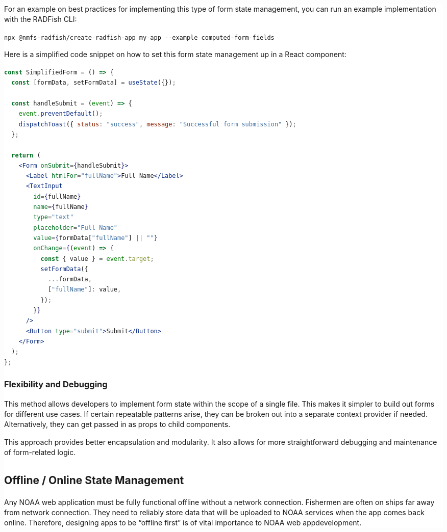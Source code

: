 For an example on best practices for implementing this type of form state management, you can run an example implementation with the RADFish CLI:

`npx @nmfs-radfish/create-radfish-app my-app --example computed-form-fields`

Here is a simplified code snippet on how to set this form state management up in a React component:

```jsx
const SimplifiedForm = () => {
  const [formData, setFormData] = useState({});

  const handleSubmit = (event) => {
    event.preventDefault();
    dispatchToast({ status: "success", message: "Successful form submission" });
  };

  return (
    <Form onSubmit={handleSubmit}>
      <Label htmlFor="fullName">Full Name</Label>
      <TextInput
        id={fullName}
        name={fullName}
        type="text"
        placeholder="Full Name"
        value={formData["fullName"] || ""}
        onChange={(event) => {
          const { value } = event.target;
          setFormData({
            ...formData,
            ["fullName"]: value,
          });
        }}
      />
      <Button type="submit">Submit</Button>
    </Form>
  );
};
```

### Flexibility and Debugging

This method allows developers to implement form state within the scope of a single file. This makes it simpler to build out forms for different use cases. If certain repeatable patterns arise, they can be broken out into a separate context provider if needed. Alternatively, they can get passed in as props to child components.

This approach provides better encapsulation and modularity. It also allows for more straightforward debugging and maintenance of form-related logic.


## Offline / Online State Management

Any NOAA web application must be fully functional offline without a network connection. Fishermen are often on ships far away from network connection. They need to reliably store data that will be uploaded to NOAA services when the app comes back online. Therefore, designing apps to be “offline first” is of vital importance to NOAA web appdevelopment.
